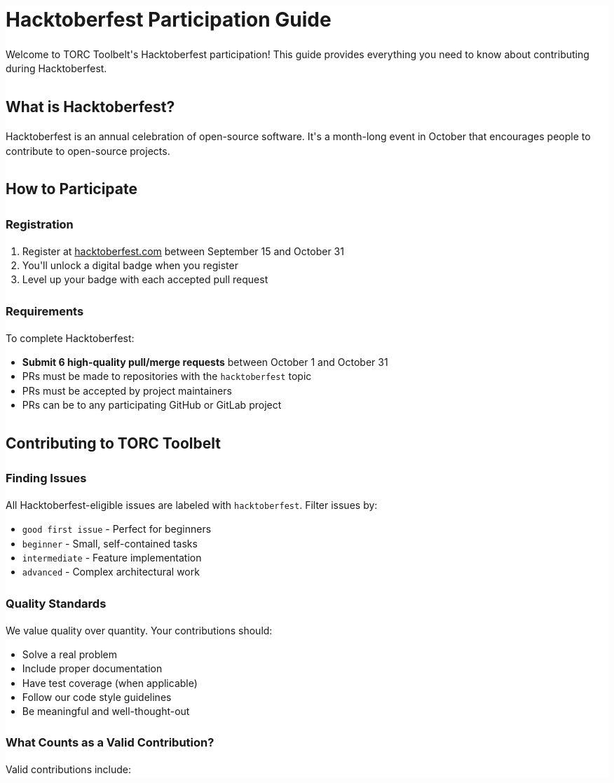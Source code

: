 # Hacktoberfest Participation Guide

Welcome to TORC Toolbelt's Hacktoberfest participation! This guide provides everything you need to know about contributing during Hacktoberfest.

## What is Hacktoberfest?

Hacktoberfest is an annual celebration of open-source software. It's a month-long event in October that encourages people to contribute to open-source projects.

## How to Participate

### Registration

1. Register at [hacktoberfest.com](https://hacktoberfest.com) between September 15 and October 31
2. You'll unlock a digital badge when you register
3. Level up your badge with each accepted pull request

### Requirements

To complete Hacktoberfest:

- **Submit 6 high-quality pull/merge requests** between October 1 and October 31
- PRs must be made to repositories with the `hacktoberfest` topic
- PRs must be accepted by project maintainers
- PRs can be to any participating GitHub or GitLab project

## Contributing to TORC Toolbelt

### Finding Issues

All Hacktoberfest-eligible issues are labeled with `hacktoberfest`. Filter issues by:

- `good first issue` - Perfect for beginners
- `beginner` - Small, self-contained tasks
- `intermediate` - Feature implementation
- `advanced` - Complex architectural work

### Quality Standards

We value quality over quantity. Your contributions should:

- Solve a real problem
- Include proper documentation
- Have test coverage (when applicable)
- Follow our code style guidelines
- Be meaningful and well-thought-out

### What Counts as a Valid Contribution?

Valid contributions include:
